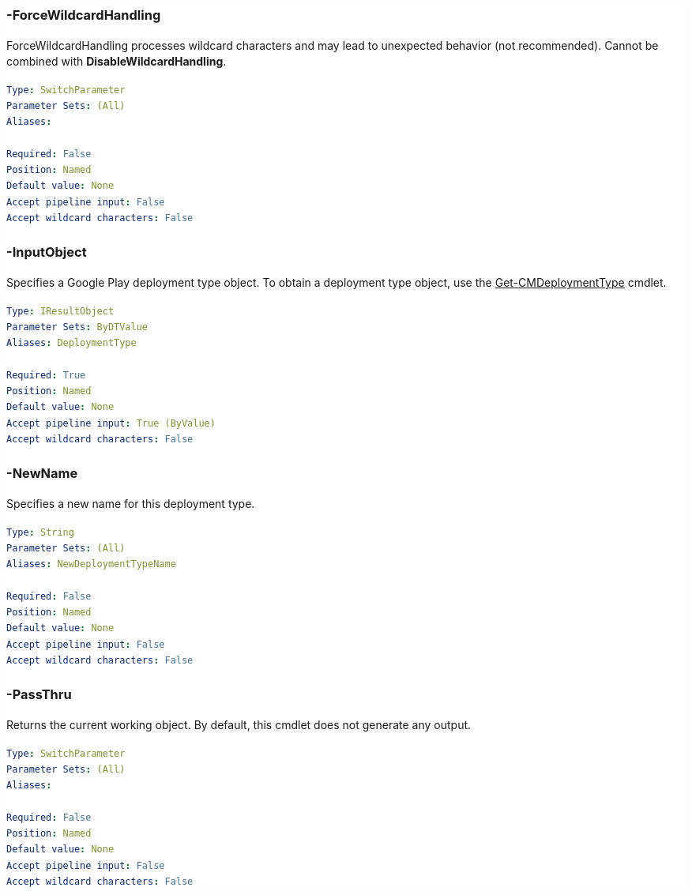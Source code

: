 ### -ForceWildcardHandling
ForceWildcardHandling processes wildcard characters and may lead to unexpected behavior (not recommended). Cannot be combined with **DisableWildcardHandling**.

```yaml
Type: SwitchParameter
Parameter Sets: (All)
Aliases:

Required: False
Position: Named
Default value: None
Accept pipeline input: False
Accept wildcard characters: False
```

### -InputObject
Specifies a Google Play deployment type object.
To obtain a deployment type object, use the [Get-CMDeploymentType](Get-CMDeploymentType.md) cmdlet.

```yaml
Type: IResultObject
Parameter Sets: ByDTValue
Aliases: DeploymentType

Required: True
Position: Named
Default value: None
Accept pipeline input: True (ByValue)
Accept wildcard characters: False
```

### -NewName
Specifies a new name for this deployment type.

```yaml
Type: String
Parameter Sets: (All)
Aliases: NewDeploymentTypeName

Required: False
Position: Named
Default value: None
Accept pipeline input: False
Accept wildcard characters: False
```

### -PassThru
Returns the current working object.
By default, this cmdlet does not generate any output.

```yaml
Type: SwitchParameter
Parameter Sets: (All)
Aliases:

Required: False
Position: Named
Default value: None
Accept pipeline input: False
Accept wildcard characters: False
```
